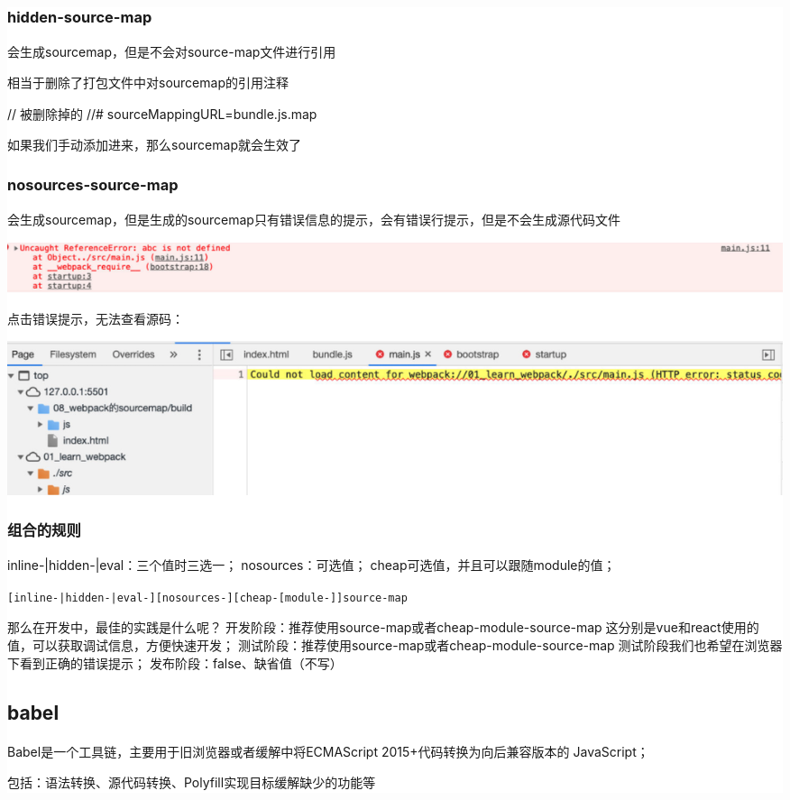 ### hidden-source-map

会生成sourcemap，但是不会对source-map文件进行引用

相当于删除了打包文件中对sourcemap的引用注释

// 被删除掉的
//# sourceMappingURL=bundle.js.map

如果我们手动添加进来，那么sourcemap就会生效了

### nosources-source-map

会生成sourcemap，但是生成的sourcemap只有错误信息的提示，会有错误行提示，但是不会生成源代码文件

![image-20220302132150811](assets/webpack5.assets/image-20220302132150811.png)

点击错误提示，无法查看源码：

![image-20220302132152970](assets/webpack5.assets/image-20220302132152970.png)

### 组合的规则

inline-|hidden-|eval：三个值时三选一；
nosources：可选值；
cheap可选值，并且可以跟随module的值；

`[inline-|hidden-|eval-][nosources-][cheap-[module-]]source-map`

那么在开发中，最佳的实践是什么呢？
开发阶段：推荐使用source-map或者cheap-module-source-map
这分别是vue和react使用的值，可以获取调试信息，方便快速开发；
测试阶段：推荐使用source-map或者cheap-module-source-map
测试阶段我们也希望在浏览器下看到正确的错误提示；
发布阶段：false、缺省值（不写）

## babel

Babel是一个工具链，主要用于旧浏览器或者缓解中将ECMAScript 2015+代码转换为向后兼容版本的
JavaScript；

包括：语法转换、源代码转换、Polyfill实现目标缓解缺少的功能等
